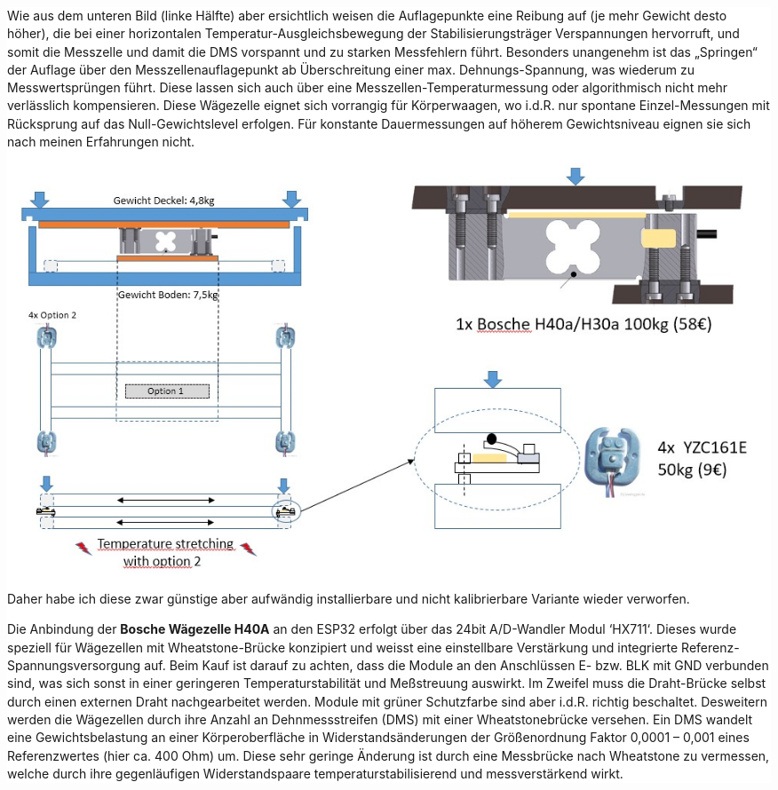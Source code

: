 Wie aus dem unteren Bild (linke Hälfte) aber ersichtlich weisen die Auflagepunkte eine Reibung auf (je mehr Gewicht desto höher), die bei einer horizontalen Temperatur-Ausgleichsbewegung der Stabilisierungsträger Verspannungen hervorruft, und somit die Messzelle und damit die DMS vorspannt und zu starken Messfehlern führt.
Besonders unangenehm ist das „Springen“ der Auflage über den Messzellenauflagepunkt ab Überschreitung einer max. Dehnungs-Spannung, was wiederum zu Messwertsprüngen führt. Diese lassen sich auch über eine Messzellen-Temperaturmessung oder algorithmisch nicht mehr verlässlich kompensieren.
Diese Wägezelle eignet sich vorrangig für Körperwaagen, wo i.d.R. nur spontane Einzel-Messungen mit Rücksprung auf das Null-Gewichtslevel erfolgen. Für konstante Dauermessungen auf höherem Gewichtsniveau eignen sie sich nach meinen Erfahrungen nicht.

<img src="./images_v2/WeightCellDesign.jpg">

Daher habe ich diese zwar günstige aber aufwändig installierbare und nicht kalibrierbare Variante wieder verworfen.

Die Anbindung der **Bosche Wägezelle H40A** an den ESP32 erfolgt über das 24bit A/D-Wandler Modul ‘HX711‘. Dieses wurde speziell für Wägezellen mit Wheatstone-Brücke konzipiert und weisst eine einstellbare Verstärkung und integrierte Referenz-Spannungsversorgung auf.
Beim Kauf ist darauf zu achten, dass die Module an den Anschlüssen E- bzw. BLK mit GND verbunden sind, was sich sonst in einer geringeren Temperaturstabilität und Meßstreuung auswirkt. Im Zweifel muss die Draht-Brücke selbst durch einen externen Draht nachgearbeitet werden.
Module mit grüner Schutzfarbe sind aber i.d.R. richtig beschaltet.
Desweitern werden die Wägezellen durch ihre Anzahl an Dehnmessstreifen (DMS) mit einer Wheatstonebrücke versehen. Ein DMS wandelt eine Gewichtsbelastung an einer Körperoberfläche in Widerstandsänderungen der Größenordnung Faktor 0,0001 – 0,001 eines Referenzwertes (hier ca. 400 Ohm) um. Diese sehr geringe Änderung ist durch eine Messbrücke nach Wheatstone zu vermessen, welche durch ihre gegenläufigen Widerstandspaare temperaturstabilisierend und messverstärkend wirkt.
